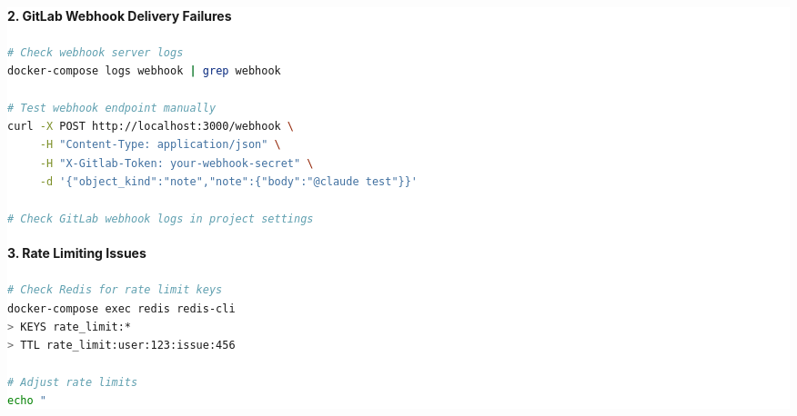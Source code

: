 #### 2. GitLab Webhook Delivery Failures

```bash
# Check webhook server logs
docker-compose logs webhook | grep webhook

# Test webhook endpoint manually
curl -X POST http://localhost:3000/webhook \
     -H "Content-Type: application/json" \
     -H "X-Gitlab-Token: your-webhook-secret" \
     -d '{"object_kind":"note","note":{"body":"@claude test"}}'

# Check GitLab webhook logs in project settings
```

#### 3. Rate Limiting Issues

```bash
# Check Redis for rate limit keys
docker-compose exec redis redis-cli
> KEYS rate_limit:*
> TTL rate_limit:user:123:issue:456

# Adjust rate limits
echo "
```
